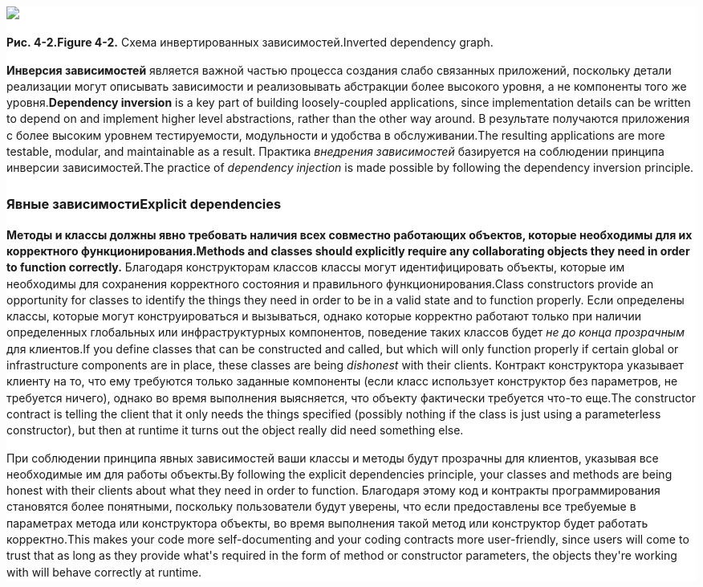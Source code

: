 ![](./media/image4-2.png)

<span data-ttu-id="7a20f-136">**Рис. 4-2.**</span><span class="sxs-lookup"><span data-stu-id="7a20f-136">**Figure 4-2.**</span></span> <span data-ttu-id="7a20f-137">Схема инвертированных зависимостей.</span><span class="sxs-lookup"><span data-stu-id="7a20f-137">Inverted dependency graph.</span></span>

<span data-ttu-id="7a20f-138">**Инверсия зависимостей** является важной частью процесса создания слабо связанных приложений, поскольку детали реализации могут описывать зависимости и реализовывать абстракции более высокого уровня, а не компоненты того же уровня.</span><span class="sxs-lookup"><span data-stu-id="7a20f-138">**Dependency inversion** is a key part of building loosely-coupled applications, since implementation details can be written to depend on and implement higher level abstractions, rather than the other way around.</span></span> <span data-ttu-id="7a20f-139">В результате получаются приложения с более высоким уровнем тестируемости, модульности и удобства в обслуживании.</span><span class="sxs-lookup"><span data-stu-id="7a20f-139">The resulting applications are more testable, modular, and maintainable as a result.</span></span> <span data-ttu-id="7a20f-140">Практика *внедрения зависимостей* базируется на соблюдении принципа инверсии зависимостей.</span><span class="sxs-lookup"><span data-stu-id="7a20f-140">The practice of *dependency injection* is made possible by following the dependency inversion principle.</span></span>

### <a name="explicit-dependencies"></a><span data-ttu-id="7a20f-141">Явные зависимости</span><span class="sxs-lookup"><span data-stu-id="7a20f-141">Explicit dependencies</span></span>

<span data-ttu-id="7a20f-142">**Методы и классы должны явно требовать наличия всех совместно работающих объектов, которые необходимы для их корректного функционирования.**</span><span class="sxs-lookup"><span data-stu-id="7a20f-142">**Methods and classes should explicitly require any collaborating objects they need in order to function correctly.**</span></span> <span data-ttu-id="7a20f-143">Благодаря конструкторам классов классы могут идентифицировать объекты, которые им необходимы для сохранения корректного состояния и правильного функционирования.</span><span class="sxs-lookup"><span data-stu-id="7a20f-143">Class constructors provide an opportunity for classes to identify the things they need in order to be in a valid state and to function properly.</span></span> <span data-ttu-id="7a20f-144">Если определены классы, которые могут конструироваться и вызываться, однако которые корректно работают только при наличии определенных глобальных или инфраструктурных компонентов, поведение таких классов будет *не до конца прозрачным* для клиентов.</span><span class="sxs-lookup"><span data-stu-id="7a20f-144">If you define classes that can be constructed and called, but which will only function properly if certain global or infrastructure components are in place, these classes are being *dishonest* with their clients.</span></span> <span data-ttu-id="7a20f-145">Контракт конструктора указывает клиенту на то, что ему требуются только заданные компоненты (если класс использует конструктор без параметров, не требуется ничего), однако во время выполнения выясняется, что объекту фактически требуется что-то еще.</span><span class="sxs-lookup"><span data-stu-id="7a20f-145">The constructor contract is telling the client that it only needs the things specified (possibly nothing if the class is just using a parameterless constructor), but then at runtime it turns out the object really did need something else.</span></span>

<span data-ttu-id="7a20f-146">При соблюдении принципа явных зависимостей ваши классы и методы будут прозрачны для клиентов, указывая все необходимые им для работы объекты.</span><span class="sxs-lookup"><span data-stu-id="7a20f-146">By following the explicit dependencies principle, your classes and methods are being honest with their clients about what they need in order to function.</span></span> <span data-ttu-id="7a20f-147">Благодаря этому код и контракты программирования становятся более понятными, поскольку пользователи будут уверены, что если предоставлены все требуемые в параметрах метода или конструктора объекты, во время выполнения такой метод или конструктор будет работать корректно.</span><span class="sxs-lookup"><span data-stu-id="7a20f-147">This makes your code more self-documenting and your coding contracts more user-friendly, since users will come to trust that as long as they provide what's required in the form of method or constructor parameters, the objects they're working with will behave correctly at runtime.</span></span>
